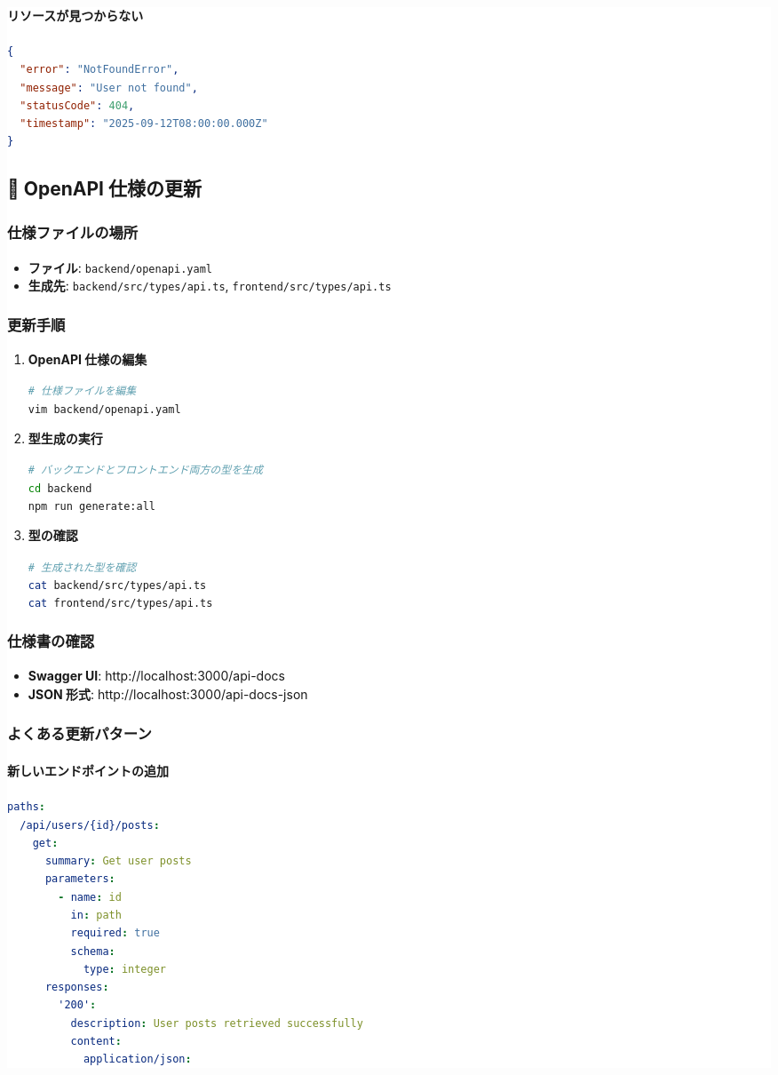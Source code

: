 
#### リソースが見つからない

```json
{
  "error": "NotFoundError",
  "message": "User not found",
  "statusCode": 404,
  "timestamp": "2025-09-12T08:00:00.000Z"
}
```

## 📝 OpenAPI 仕様の更新

### 仕様ファイルの場所

- **ファイル**: `backend/openapi.yaml`
- **生成先**: `backend/src/types/api.ts`, `frontend/src/types/api.ts`

### 更新手順

1. **OpenAPI 仕様の編集**

   ```bash
   # 仕様ファイルを編集
   vim backend/openapi.yaml
   ```

2. **型生成の実行**

   ```bash
   # バックエンドとフロントエンド両方の型を生成
   cd backend
   npm run generate:all
   ```

3. **型の確認**
   ```bash
   # 生成された型を確認
   cat backend/src/types/api.ts
   cat frontend/src/types/api.ts
   ```

### 仕様書の確認

- **Swagger UI**: http://localhost:3000/api-docs
- **JSON 形式**: http://localhost:3000/api-docs-json

### よくある更新パターン

#### 新しいエンドポイントの追加

```yaml
paths:
  /api/users/{id}/posts:
    get:
      summary: Get user posts
      parameters:
        - name: id
          in: path
          required: true
          schema:
            type: integer
      responses:
        '200':
          description: User posts retrieved successfully
          content:
            application/json:
```